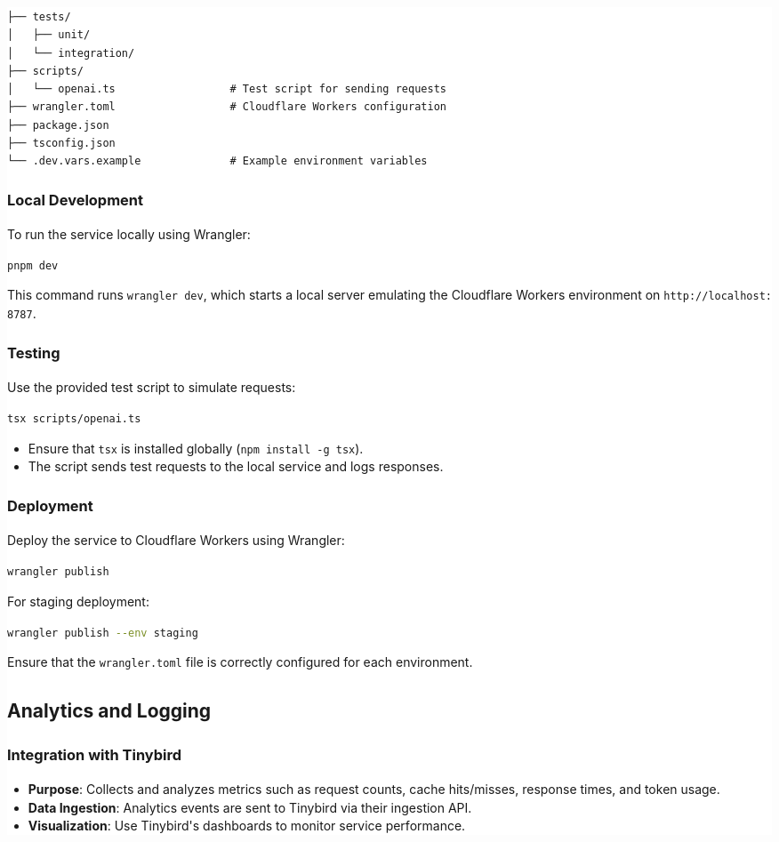 ```
├── tests/
│   ├── unit/
│   └── integration/
├── scripts/
│   └── openai.ts                  # Test script for sending requests
├── wrangler.toml                  # Cloudflare Workers configuration
├── package.json
├── tsconfig.json
└── .dev.vars.example              # Example environment variables
```

### Local Development

To run the service locally using Wrangler:

```bash
pnpm dev
```

This command runs `wrangler dev`, which starts a local server emulating the Cloudflare Workers environment on `http://localhost:8787`.

### Testing

Use the provided test script to simulate requests:

```bash
tsx scripts/openai.ts
```

- Ensure that `tsx` is installed globally (`npm install -g tsx`).
- The script sends test requests to the local service and logs responses.

### Deployment

Deploy the service to Cloudflare Workers using Wrangler:

```bash
wrangler publish
```

For staging deployment:

```bash
wrangler publish --env staging
```

Ensure that the `wrangler.toml` file is correctly configured for each environment.

## Analytics and Logging

### Integration with Tinybird

- **Purpose**: Collects and analyzes metrics such as request counts, cache hits/misses, response times, and token usage.
- **Data Ingestion**: Analytics events are sent to Tinybird via their ingestion API.
- **Visualization**: Use Tinybird's dashboards to monitor service performance.
